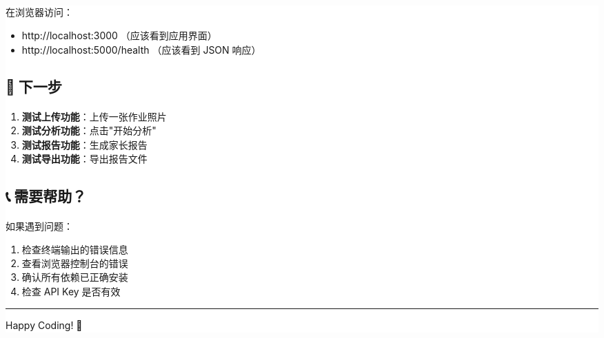 在浏览器访问：
- http://localhost:3000 （应该看到应用界面）
- http://localhost:5000/health （应该看到 JSON 响应）

## 🎯 下一步

1. **测试上传功能**：上传一张作业照片
2. **测试分析功能**：点击"开始分析"
3. **测试报告功能**：生成家长报告
4. **测试导出功能**：导出报告文件

## 📞 需要帮助？

如果遇到问题：
1. 检查终端输出的错误信息
2. 查看浏览器控制台的错误
3. 确认所有依赖已正确安装
4. 检查 API Key 是否有效

---

Happy Coding! 🎉
